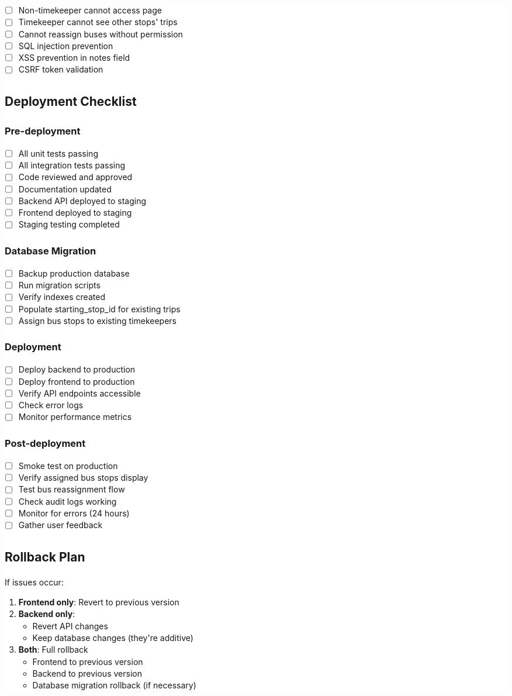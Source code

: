 - [ ] Non-timekeeper cannot access page
- [ ] Timekeeper cannot see other stops' trips
- [ ] Cannot reassign buses without permission
- [ ] SQL injection prevention
- [ ] XSS prevention in notes field
- [ ] CSRF token validation

## Deployment Checklist

### Pre-deployment

- [ ] All unit tests passing
- [ ] All integration tests passing
- [ ] Code reviewed and approved
- [ ] Documentation updated
- [ ] Backend API deployed to staging
- [ ] Frontend deployed to staging
- [ ] Staging testing completed

### Database Migration

- [ ] Backup production database
- [ ] Run migration scripts
- [ ] Verify indexes created
- [ ] Populate starting_stop_id for existing trips
- [ ] Assign bus stops to existing timekeepers

### Deployment

- [ ] Deploy backend to production
- [ ] Deploy frontend to production
- [ ] Verify API endpoints accessible
- [ ] Check error logs
- [ ] Monitor performance metrics

### Post-deployment

- [ ] Smoke test on production
- [ ] Verify assigned bus stops display
- [ ] Test bus reassignment flow
- [ ] Check audit logs working
- [ ] Monitor for errors (24 hours)
- [ ] Gather user feedback

## Rollback Plan

If issues occur:

1. **Frontend only**: Revert to previous version
2. **Backend only**:
   - Revert API changes
   - Keep database changes (they're additive)
3. **Both**: Full rollback
   - Frontend to previous version
   - Backend to previous version
   - Database migration rollback (if necessary)

